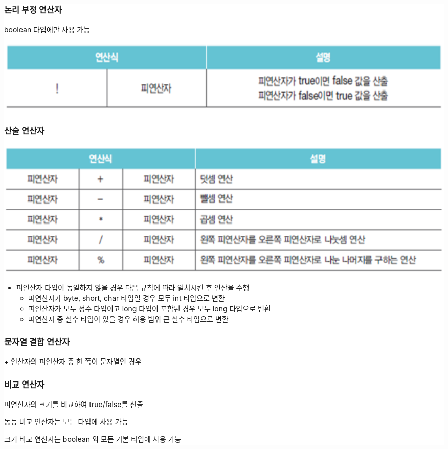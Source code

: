 

### 논리 부정 연산자

boolean 타입에만 사용 가능

![image-20200219104325085](images/image-20200219104325085.png)



### 산술 연산자

![image-20200219104706306](images/image-20200219104706306.png)

* 피연산자 타입이 동일하지 않을 경우 다음 규칙에 따라 일치시킨 후 연산을 수행
  * 피연산자가 byte, short, char 타입일 경우 모두 int 타입으로 변환
  * 피연산자가 모두 정수 타입이고 long 타입이 포함된 경우 모두 long 타입으로 변환
  * 피연산자 중 실수 타입이 있을 경우 허용 범위 큰 실수 타입으로 변환



### 문자열 결합 연산자

\+ 연산자의 피연산자 중 한 쪽이 문자열인 경우



### 비교 연산자

피연산자의 크기를 비교하여 true/false를 산출

동등 비교 연산자는 모든 타입에 사용 가능

크기 비교 연산자는 boolean 외 모든 기본 타입에 사용 가능

